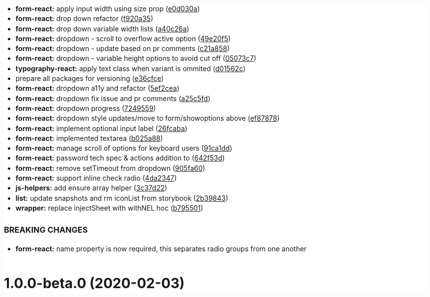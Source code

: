 * **form-react:** apply input width using size prop ([e0d030a](https://noop/nel-ui/commits/e0d030a5fee97a9afc378047bb3536f538f9fdec))
* **form-react:** drop down refactor ([f920a35](https://noop/nel-ui/commits/f920a350aa43b3d902e0c45d13b875928df94e93))
* **form-react:** drop down variable width lists ([a40c26a](https://noop/nel-ui/commits/a40c26ad261170a6cc25848dc572385a2c831519))
* **form-react:** dropdown - scroll to overflow active option ([49e20f5](https://noop/nel-ui/commits/49e20f5c384e5c5c7a05894e467cf039001fe037))
* **form-react:** dropdown - update based on pr comments ([c21a858](https://noop/nel-ui/commits/c21a8587998d54953659ba2fc574aa515ce946b3))
* **form-react:** dropdown - variable height options to avoid cut off ([05073c7](https://noop/nel-ui/commits/05073c7eff8669d2728d25666e712b6deb584a12))
* **typography-react:** apply text class when variant is ommited ([d01562c](https://noop/nel-ui/commits/d01562c19a8a67fb4195c102fc9e2f971fffef0b))
* prepare all packages for versioning ([e36cfce](https://noop/nel-ui/commits/e36cfce8be0ac9a453d49807053621967464bc9f))
* **form-react:** dropdown a11y and refactor ([5ef2cea](https://noop/nel-ui/commits/5ef2ceabee49863496685a14d6a32128c7c8d1d4))
* **form-react:** dropdown fix issue and pr comments ([a25c5fd](https://noop/nel-ui/commits/a25c5fd46a40857f26ec2c7e9be6bf15ee532161))
* **form-react:** dropdown progress ([7249559](https://noop/nel-ui/commits/72495598f8bd1667cb1a5b38f2c028d605ba600f))
* **form-react:** dropdown style updates/move to form/showoptions above ([ef87878](https://noop/nel-ui/commits/ef87878583f7659671888002f7753d9dcda100ac))
* **form-react:** implement optional input label ([26fcaba](https://noop/nel-ui/commits/26fcaba61d40f8b9561b8c60be6cdefd5ca62514))
* **form-react:** implemented textarea ([b025a88](https://noop/nel-ui/commits/b025a888ce3a6b4858e1a621863928f7c35aa3d6))
* **form-react:** manage scroll of options for keyboard users ([91ca1dd](https://noop/nel-ui/commits/91ca1ddd96d43b93994d2f4a7cde609a85007b58))
* **form-react:** password tech spec & actions addition to <Field /> ([642f53d](https://noop/nel-ui/commits/642f53d52cf4ff218f07390716514f4c7b6ba6ed))
* **form-react:** remove setTimeout from dropdown ([905fa60](https://noop/nel-ui/commits/905fa609d810b0690da877540939aadc5d013ac3))
* **form-react:** support inline check radio ([4da2347](https://noop/nel-ui/commits/4da2347412cdf4294643f6cf4a64091bb9b7b3c7))
* **js-helpers:** add ensure array helper ([3c37d22](https://noop/nel-ui/commits/3c37d22a4daaf53521f89c44dbc24a38bc766144))
* **list:** update snapshots and rm iconList from storybook ([2b39843](https://noop/nel-ui/commits/2b398430d83e39edf7d9af8a2bb1e05883138da3))
* **wrapper:** replace injectSheet with withNEL hoc ([b795501](https://noop/nel-ui/commits/b795501e8e8573599c339051b75a2ad6173b1757))


### BREAKING CHANGES

* **form-react:** name property is now required, this separates radio groups from one another





# 1.0.0-beta.0 (2020-02-03)
